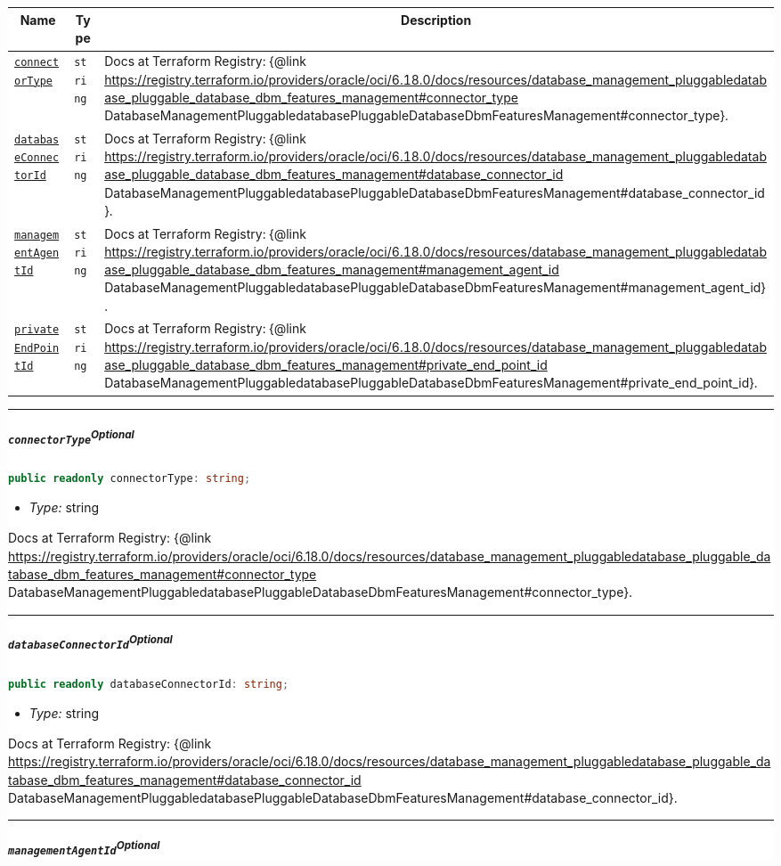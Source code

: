 | **Name** | **Type** | **Description** |
| --- | --- | --- |
| <code><a href="#rhizo-co-terraform-provider-oci.databaseManagementPluggabledatabasePluggableDatabaseDbmFeaturesManagement.DatabaseManagementPluggabledatabasePluggableDatabaseDbmFeaturesManagementFeatureDetailsConnectorDetails.property.connectorType">connectorType</a></code> | <code>string</code> | Docs at Terraform Registry: {@link https://registry.terraform.io/providers/oracle/oci/6.18.0/docs/resources/database_management_pluggabledatabase_pluggable_database_dbm_features_management#connector_type DatabaseManagementPluggabledatabasePluggableDatabaseDbmFeaturesManagement#connector_type}. |
| <code><a href="#rhizo-co-terraform-provider-oci.databaseManagementPluggabledatabasePluggableDatabaseDbmFeaturesManagement.DatabaseManagementPluggabledatabasePluggableDatabaseDbmFeaturesManagementFeatureDetailsConnectorDetails.property.databaseConnectorId">databaseConnectorId</a></code> | <code>string</code> | Docs at Terraform Registry: {@link https://registry.terraform.io/providers/oracle/oci/6.18.0/docs/resources/database_management_pluggabledatabase_pluggable_database_dbm_features_management#database_connector_id DatabaseManagementPluggabledatabasePluggableDatabaseDbmFeaturesManagement#database_connector_id}. |
| <code><a href="#rhizo-co-terraform-provider-oci.databaseManagementPluggabledatabasePluggableDatabaseDbmFeaturesManagement.DatabaseManagementPluggabledatabasePluggableDatabaseDbmFeaturesManagementFeatureDetailsConnectorDetails.property.managementAgentId">managementAgentId</a></code> | <code>string</code> | Docs at Terraform Registry: {@link https://registry.terraform.io/providers/oracle/oci/6.18.0/docs/resources/database_management_pluggabledatabase_pluggable_database_dbm_features_management#management_agent_id DatabaseManagementPluggabledatabasePluggableDatabaseDbmFeaturesManagement#management_agent_id}. |
| <code><a href="#rhizo-co-terraform-provider-oci.databaseManagementPluggabledatabasePluggableDatabaseDbmFeaturesManagement.DatabaseManagementPluggabledatabasePluggableDatabaseDbmFeaturesManagementFeatureDetailsConnectorDetails.property.privateEndPointId">privateEndPointId</a></code> | <code>string</code> | Docs at Terraform Registry: {@link https://registry.terraform.io/providers/oracle/oci/6.18.0/docs/resources/database_management_pluggabledatabase_pluggable_database_dbm_features_management#private_end_point_id DatabaseManagementPluggabledatabasePluggableDatabaseDbmFeaturesManagement#private_end_point_id}. |

---

##### `connectorType`<sup>Optional</sup> <a name="connectorType" id="rhizo-co-terraform-provider-oci.databaseManagementPluggabledatabasePluggableDatabaseDbmFeaturesManagement.DatabaseManagementPluggabledatabasePluggableDatabaseDbmFeaturesManagementFeatureDetailsConnectorDetails.property.connectorType"></a>

```typescript
public readonly connectorType: string;
```

- *Type:* string

Docs at Terraform Registry: {@link https://registry.terraform.io/providers/oracle/oci/6.18.0/docs/resources/database_management_pluggabledatabase_pluggable_database_dbm_features_management#connector_type DatabaseManagementPluggabledatabasePluggableDatabaseDbmFeaturesManagement#connector_type}.

---

##### `databaseConnectorId`<sup>Optional</sup> <a name="databaseConnectorId" id="rhizo-co-terraform-provider-oci.databaseManagementPluggabledatabasePluggableDatabaseDbmFeaturesManagement.DatabaseManagementPluggabledatabasePluggableDatabaseDbmFeaturesManagementFeatureDetailsConnectorDetails.property.databaseConnectorId"></a>

```typescript
public readonly databaseConnectorId: string;
```

- *Type:* string

Docs at Terraform Registry: {@link https://registry.terraform.io/providers/oracle/oci/6.18.0/docs/resources/database_management_pluggabledatabase_pluggable_database_dbm_features_management#database_connector_id DatabaseManagementPluggabledatabasePluggableDatabaseDbmFeaturesManagement#database_connector_id}.

---

##### `managementAgentId`<sup>Optional</sup> <a name="managementAgentId" id="rhizo-co-terraform-provider-oci.databaseManagementPluggabledatabasePluggableDatabaseDbmFeaturesManagement.DatabaseManagementPluggabledatabasePluggableDatabaseDbmFeaturesManagementFeatureDetailsConnectorDetails.property.managementAgentId"></a>
